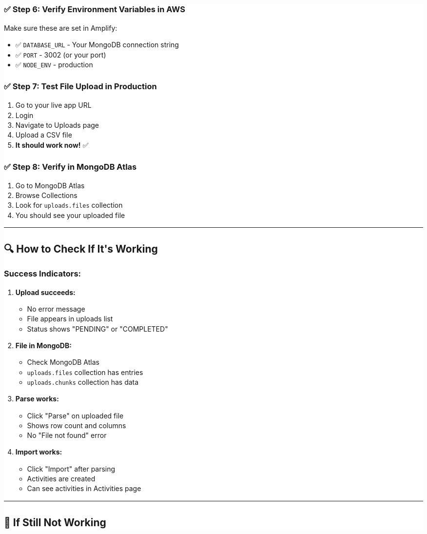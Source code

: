 ### ✅ Step 6: Verify Environment Variables in AWS

Make sure these are set in Amplify:
- ✅ `DATABASE_URL` - Your MongoDB connection string
- ✅ `PORT` - 3002 (or your port)
- ✅ `NODE_ENV` - production

### ✅ Step 7: Test File Upload in Production

1. Go to your live app URL
2. Login
3. Navigate to Uploads page
4. Upload a CSV file
5. **It should work now!** ✅

### ✅ Step 8: Verify in MongoDB Atlas

1. Go to MongoDB Atlas
2. Browse Collections
3. Look for `uploads.files` collection
4. You should see your uploaded file

---

## 🔍 How to Check If It's Working

### Success Indicators:

1. **Upload succeeds:**
   - No error message
   - File appears in uploads list
   - Status shows "PENDING" or "COMPLETED"

2. **File in MongoDB:**
   - Check MongoDB Atlas
   - `uploads.files` collection has entries
   - `uploads.chunks` collection has data

3. **Parse works:**
   - Click "Parse" on uploaded file
   - Shows row count and columns
   - No "File not found" error

4. **Import works:**
   - Click "Import" after parsing
   - Activities are created
   - Can see activities in Activities page

---

## 🐛 If Still Not Working
